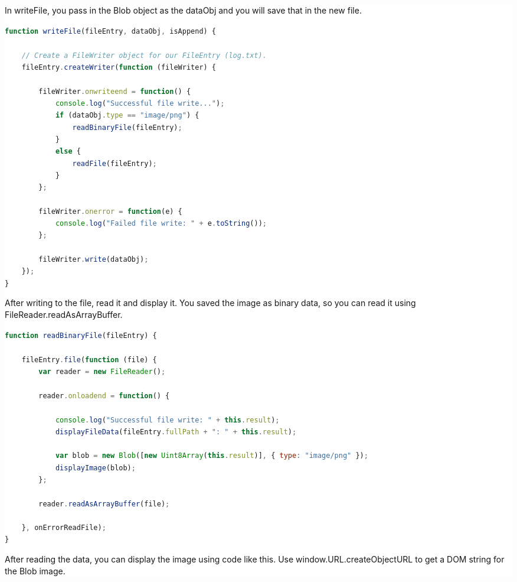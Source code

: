 In writeFile, you pass in the Blob object as the dataObj and you will save that in the new file.

```js
function writeFile(fileEntry, dataObj, isAppend) {

    // Create a FileWriter object for our FileEntry (log.txt).
    fileEntry.createWriter(function (fileWriter) {

        fileWriter.onwriteend = function() {
            console.log("Successful file write...");
            if (dataObj.type == "image/png") {
                readBinaryFile(fileEntry);
            }
            else {
                readFile(fileEntry);
            }
        };

        fileWriter.onerror = function(e) {
            console.log("Failed file write: " + e.toString());
        };

        fileWriter.write(dataObj);
    });
}
```

After writing to the file, read it and display it. You saved the image as binary data, so you can read it using FileReader.readAsArrayBuffer.

```js
function readBinaryFile(fileEntry) {

    fileEntry.file(function (file) {
        var reader = new FileReader();

        reader.onloadend = function() {

            console.log("Successful file write: " + this.result);
            displayFileData(fileEntry.fullPath + ": " + this.result);

            var blob = new Blob([new Uint8Array(this.result)], { type: "image/png" });
            displayImage(blob);
        };

        reader.readAsArrayBuffer(file);

    }, onErrorReadFile);
}
```

After reading the data, you can display the image using code like this. Use window.URL.createObjectURL to get a DOM string for the Blob image.
